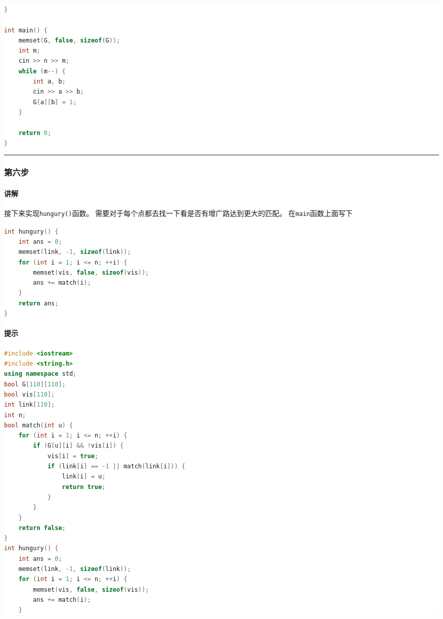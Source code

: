```c++
}

int main() {
    memset(G, false, sizeof(G));
    int m;
    cin >> n >> m;
    while (m--) {
        int a, b;
        cin >> a >> b;
        G[a][b] = 1;
    }

    return 0;
}
```


---
### 第六步
#### 讲解
接下来实现`hungury()`函数。
需要对于每个点都去找一下看是否有增广路达到更大的匹配。
在`main`函数上面写下
```c++
int hungury() {
    int ans = 0;
    memset(link, -1, sizeof(link));
    for (int i = 1; i <= n; ++i) {
        memset(vis, false, sizeof(vis));
        ans += match(i);
    }
    return ans;
}
```

#### 提示
```c++
#include <iostream>
#include <string.h>
using namespace std;
bool G[110][110];
bool vis[110];
int link[110];
int n;
bool match(int u) {
    for (int i = 1; i <= n; ++i) {
        if (G[u][i] && !vis[i]) {
            vis[i] = true;
            if (link[i] == -1 || match(link[i])) {
                link[i] = u;
                return true;
            }
        }
    }
    return false;
}
int hungury() {
    int ans = 0;
    memset(link, -1, sizeof(link));
    for (int i = 1; i <= n; ++i) {
        memset(vis, false, sizeof(vis));
        ans += match(i);
    }
```